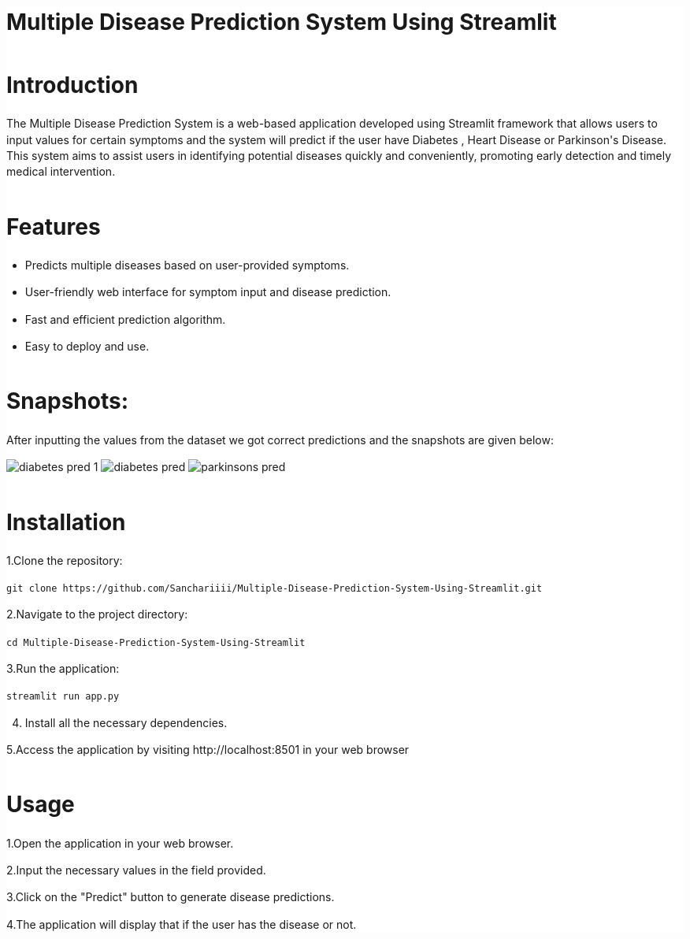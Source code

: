 # Multiple Disease Prediction System Using Streamlit

# Introduction
The Multiple Disease Prediction System is a web-based application developed using Streamlit framework that allows users to input values for certain symptoms and the system will predict if the user have Diabetes , Heart Disease or Parkinson's Disease. This system aims to assist users in identifying potential diseases quickly and conveniently, promoting early detection and timely medical intervention.

# Features

* Predicts multiple diseases based on user-provided symptoms.

* User-friendly web interface for symptom input and disease prediction.

* Fast and efficient prediction algorithm.

* Easy to deploy and use.

# Snapshots:

After inputting the values from the dataset we got correct predictions and the snapshots are given below:

<img width="918" alt="diabetes pred 1" src="https://github.com/Sanchariii/Multiple-Disease-Prediction-System-Using-Streamlit/assets/88083502/de7fe65e-8d03-48ad-8d8a-a667676d1804">


<img width="916" alt="diabetes pred" src="https://github.com/Sanchariii/Multiple-Disease-Prediction-System-Using-Streamlit/assets/88083502/203bcf4b-e8e5-408c-9120-c5c62f9190d7">

<img width="960" alt="parkinsons pred" src="https://github.com/Sanchariii/Multiple-Disease-Prediction-System-Using-Streamlit/assets/88083502/2c3b2fc9-f06d-43e9-8421-068be35241b5">


# Installation


1.Clone the repository:

``` git clone https://github.com/Sanchariiii/Multiple-Disease-Prediction-System-Using-Streamlit.git ```


2.Navigate to the project directory:

``` cd Multiple-Disease-Prediction-System-Using-Streamlit ```

3.Run the application:

``` streamlit run app.py ```

4. Install all the necessary dependencies.

5.Access the application by visiting http://localhost:8501 in your web browser

# Usage

1.Open the application in your web browser.

2.Input the necessary values in the field provided.

3.Click on the "Predict" button to generate disease predictions.

4.The application will display that if the user has the disease or not.

```